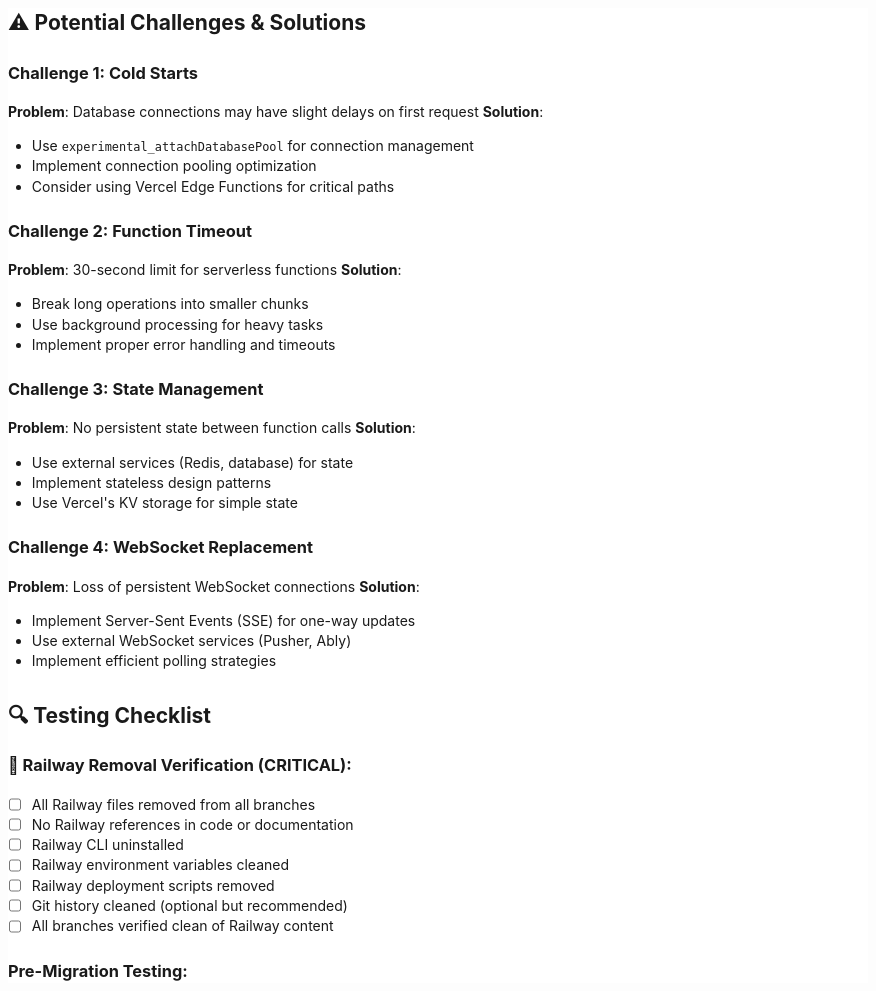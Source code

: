 ## ⚠️ Potential Challenges & Solutions

### **Challenge 1: Cold Starts**

**Problem**: Database connections may have slight delays on first request
**Solution**:

- Use `experimental_attachDatabasePool` for connection management
- Implement connection pooling optimization
- Consider using Vercel Edge Functions for critical paths

### **Challenge 2: Function Timeout**

**Problem**: 30-second limit for serverless functions
**Solution**:

- Break long operations into smaller chunks
- Use background processing for heavy tasks
- Implement proper error handling and timeouts

### **Challenge 3: State Management**

**Problem**: No persistent state between function calls
**Solution**:

- Use external services (Redis, database) for state
- Implement stateless design patterns
- Use Vercel's KV storage for simple state

### **Challenge 4: WebSocket Replacement**

**Problem**: Loss of persistent WebSocket connections
**Solution**:

- Implement Server-Sent Events (SSE) for one-way updates
- Use external WebSocket services (Pusher, Ably)
- Implement efficient polling strategies

## 🔍 Testing Checklist

### **🚂 Railway Removal Verification (CRITICAL):**

- [ ] All Railway files removed from all branches
- [ ] No Railway references in code or documentation
- [ ] Railway CLI uninstalled
- [ ] Railway environment variables cleaned
- [ ] Railway deployment scripts removed
- [ ] Git history cleaned (optional but recommended)
- [ ] All branches verified clean of Railway content

### **Pre-Migration Testing:**
